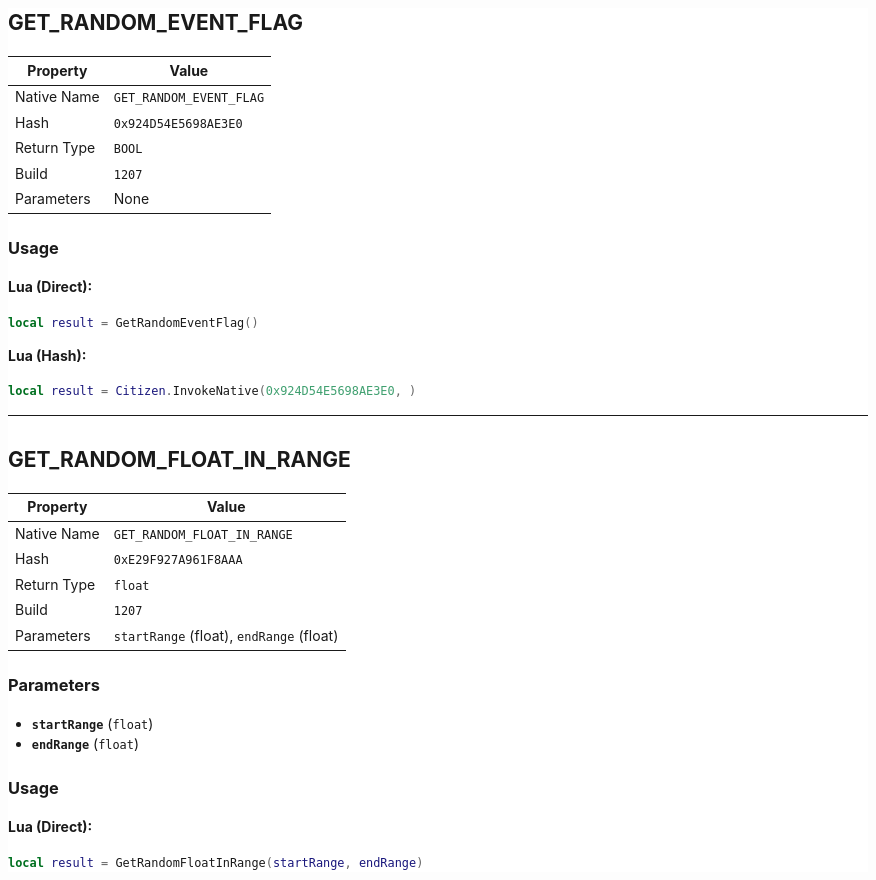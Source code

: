 ## GET_RANDOM_EVENT_FLAG

| Property | Value |
|----------|-------|
| Native Name | `GET_RANDOM_EVENT_FLAG` |
| Hash | `0x924D54E5698AE3E0` |
| Return Type | `BOOL` |
| Build | `1207` |
| Parameters | None |

### Usage

**Lua (Direct):**
```lua
local result = GetRandomEventFlag()
```

**Lua (Hash):**
```lua
local result = Citizen.InvokeNative(0x924D54E5698AE3E0, )
```


---

## GET_RANDOM_FLOAT_IN_RANGE

| Property | Value |
|----------|-------|
| Native Name | `GET_RANDOM_FLOAT_IN_RANGE` |
| Hash | `0xE29F927A961F8AAA` |
| Return Type | `float` |
| Build | `1207` |
| Parameters | `startRange` (float), `endRange` (float) |

### Parameters

- **`startRange`** (`float`)
- **`endRange`** (`float`)

### Usage

**Lua (Direct):**
```lua
local result = GetRandomFloatInRange(startRange, endRange)
```
